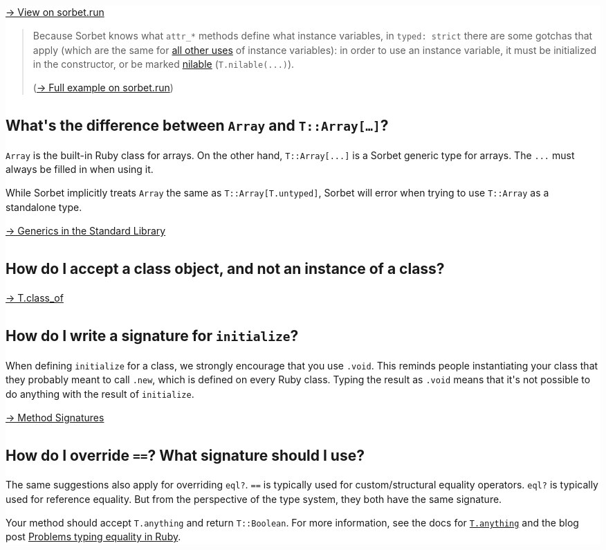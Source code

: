 <a href="https://sorbet.run/#%23%20typed%3A%20true%0Aclass%20A%0A%20%20extend%20T%3A%3ASig%0A%0A%20%20sig%20%7Breturns(Integer)%7D%0A%20%20attr_reader%20%3Areader%0A%0A%20%20sig%20%7Bparams(writer%3A%20Integer).returns(Integer)%7D%0A%20%20attr_writer%20%3Awriter%0A%0A%20%20%23%20For%20attr_accessor%2C%20write%20the%20sig%20for%20the%20reader%20portion.%0A%20%20%23%20(Sorbet%20will%20use%20that%20to%20write%20the%20sig%20for%20the%20writer%20portion.)%0A%20%20sig%20%7Breturns(Integer)%7D%0A%20%20attr_accessor%20%3Aaccessor%0Aend">→ View on sorbet.run</a>

> Because Sorbet knows what `attr_*` methods define what instance variables, in `typed: strict` there are some gotchas that apply (which are the same for [all other uses](type-annotations.md) of instance variables): in order to use an instance variable, it must be initialized in the constructor, or be marked [nilable](nilable-types.md) (`T.nilable(...)`).
>
> (<a href="https://sorbet.run/#%23%20typed%3A%20strict%0Aclass%20A%0A%20%20extend%20T%3A%3ASig%0A%0A%20%20sig%20%7Breturns(Integer)%7D%0A%20%20attr_reader%20%3Areader%0A%0A%20%20sig%20%7Bparams(writer%3A%20Integer).returns(Integer)%7D%0A%20%20attr_writer%20%3Awriter%0A%0A%20%20%23%20For%20attr_accessor%2C%20write%20the%20sig%20for%20the%20reader%20portion.%0A%20%20%23%20(Sorbet%20will%20use%20that%20to%20write%20the%20sig%20for%20the%20writer%20portion.)%0A%20%20sig%20%7Breturns(Integer)%7D%0A%20%20attr_accessor%20%3Aaccessor%0A%0A%20%20sig%20%7Bparams(reader%3A%20Integer%2C%20writer%3A%20Integer%2C%20accessor%3A%20Integer).void%7D%0A%20%20def%20initialize(reader%2C%20writer%2C%20accessor)%0A%20%20%20%20%40reader%20%3D%20reader%0A%20%20%20%20%40writer%20%3D%20writer%0A%20%20%20%20%40accessor%20%3D%20accessor%0A%20%20end%0Aend">→ Full example on sorbet.run</a>)

## What's the difference between `Array` and `T::Array[…]`?

`Array` is the built-in Ruby class for arrays. On the other hand, `T::Array[...]` is a Sorbet generic type for arrays. The `...` must always be filled in when using it.

While Sorbet implicitly treats `Array` the same as `T::Array[T.untyped]`, Sorbet will error when trying to use `T::Array` as a standalone type.

[→ Generics in the Standard Library](stdlib-generics.md)

## How do I accept a class object, and not an instance of a class?

[→ T.class_of](class-of.md)

## How do I write a signature for `initialize`?

When defining `initialize` for a class, we strongly encourage that you use `.void`. This reminds people instantiating your class that they probably meant to call `.new`, which is defined on every Ruby class. Typing the result as `.void` means that it's not possible to do anything with the result of `initialize`.

[→ Method Signatures](sigs.md)

## How do I override `==`? What signature should I use?

The same suggestions also apply for overriding `eql?`. `==` is typically used for custom/structural equality operators. `eql?` is typically used for reference equality. But from the perspective of the type system, they both have the same signature.

Your method should accept `T.anything` and return `T::Boolean`. For more information, see the docs for [`T.anything`](anything.md) and the blog post [Problems typing equality in Ruby].


[rbi-folder]: https://github.com/sorbet/sorbet/tree/master/rbi
[Problems typing equality in Ruby]: https://blog.jez.io/problems-typing-ruby-equality/
[case subsumption]: https://stackoverflow.com/questions/3422223/vs-in-ruby
[module_super]: https://sorbet.run/#%23%20typed%3A%20true%0Amodule%20MyModule%0A%20%20extend%20T%3A%3ASig%0A%0A%20%20sig%20%7Breturns%28Integer%29%7D%0A%20%20def%20foo%0A%20%20%20%20%23%20Can't%20know%20super%20until%20we%20know%20which%20module%20we're%20mixed%20into%0A%20%20%20%20res%20%3D%20super%0A%20%20%20%20T.reveal_type%28res%29%0A%20%20%20%20res%0A%20%20end%0Aend%0A%0Amodule%20ParentModule1%0A%20%20extend%20T%3A%3ASig%0A%0A%20%20sig%20%7Breturns%28Integer%29%7D%0A%20%20def%20foo%0A%20%20%20%200%0A%20%20end%0Aend%0A%0Amodule%20ParentModule2%0A%20%20extend%20T%3A%3ASig%0A%20%20%0A%20%20sig%20%7Breturns%28String%29%7D%0A%20%20def%20foo%0A%20%20%20%20''%0A%20%20end%0Aend%0A%0Aclass%20MyClass1%0A%20%20include%20ParentModule1%0A%20%20include%20MyModule%0Aend%0A%0Aclass%20MyClass2%0A%20%20include%20ParentModule2%0A%20%20include%20MyModule%0Aend%0A%0AMyClass1.new.foo%0AMyClass2.new.foo%0A
[define_method_super]: https://sorbet.run/#%23%20typed%3A%20strict%0A%0Aclass%20Parent%0A%20%20extend%20T%3A%3ASig%0A%20%20sig%20%7Breturns%28Integer%29%7D%0A%20%20def%20self.foo%0A%20%20%20%200%0A%20%20end%0A%0A%20%20sig%20%7Breturns%28String%29%7D%0A%20%20def%20self.bar%0A%20%20%20%20''%0A%20%20end%0Aend%0A%0Aclass%20Child%20%3C%20Parent%0A%20%20sig%20%7Breturns%28Integer%29%7D%0A%20%20def%20self.foo%0A%20%20%20%20define_method%28%3Abar%29%20do%0A%20%20%20%20%20%20x%20%3D%20super%0A%20%20%20%20%20%20T.reveal_type%28x%29%0A%20%20%20%20%20%20%23%20-%3E%20should%20reveal%20String%2C%20but%20Sorbet%20doesn't%20know%20that%0A%20%20%20%20end%0A%0A%20%20%20%200%0A%20%20end%0Aend
[super_incompatible]: https://sorbet.run/#%23%20typed%3A%20strict%0A%0Aclass%20Parent%0A%20%20extend%20T%3A%3ASig%0A%20%20sig%20%7Breturns%28Integer%29%7D%0A%20%20def%20self.foo%0A%20%20%20%200%0A%20%20end%0Aend%0A%0Aclass%20Child%20%3C%20Parent%0A%20%20sig%20%7Breturns%28String%29%7D%0A%20%20def%20self.foo%0A%20%20%20%20super%0A%20%20end%0Aend
[community]: /en/community
[sord]: https://github.com/AaronC81/sord
[spoom]: https://github.com/Shopify/spoom#errors-sorting-and-filtering